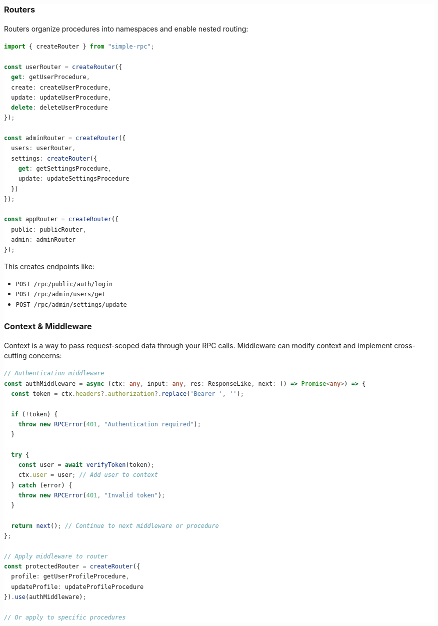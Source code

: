 ### Routers

Routers organize procedures into namespaces and enable nested routing:

```typescript
import { createRouter } from "simple-rpc";

const userRouter = createRouter({
  get: getUserProcedure,
  create: createUserProcedure,
  update: updateUserProcedure,
  delete: deleteUserProcedure
});

const adminRouter = createRouter({
  users: userRouter,
  settings: createRouter({
    get: getSettingsProcedure,
    update: updateSettingsProcedure
  })
});

const appRouter = createRouter({
  public: publicRouter,
  admin: adminRouter
});
```

This creates endpoints like:
- `POST /rpc/public/auth/login`
- `POST /rpc/admin/users/get`
- `POST /rpc/admin/settings/update`

### Context & Middleware

Context is a way to pass request-scoped data through your RPC calls. Middleware can modify context and implement cross-cutting concerns:

```typescript
// Authentication middleware
const authMiddleware = async (ctx: any, input: any, res: ResponseLike, next: () => Promise<any>) => {
  const token = ctx.headers?.authorization?.replace('Bearer ', '');
  
  if (!token) {
    throw new RPCError(401, "Authentication required");
  }
  
  try {
    const user = await verifyToken(token);
    ctx.user = user; // Add user to context
  } catch (error) {
    throw new RPCError(401, "Invalid token");
  }
  
  return next(); // Continue to next middleware or procedure
};

// Apply middleware to router
const protectedRouter = createRouter({
  profile: getUserProfileProcedure,
  updateProfile: updateProfileProcedure
}).use(authMiddleware);

// Or apply to specific procedures
```